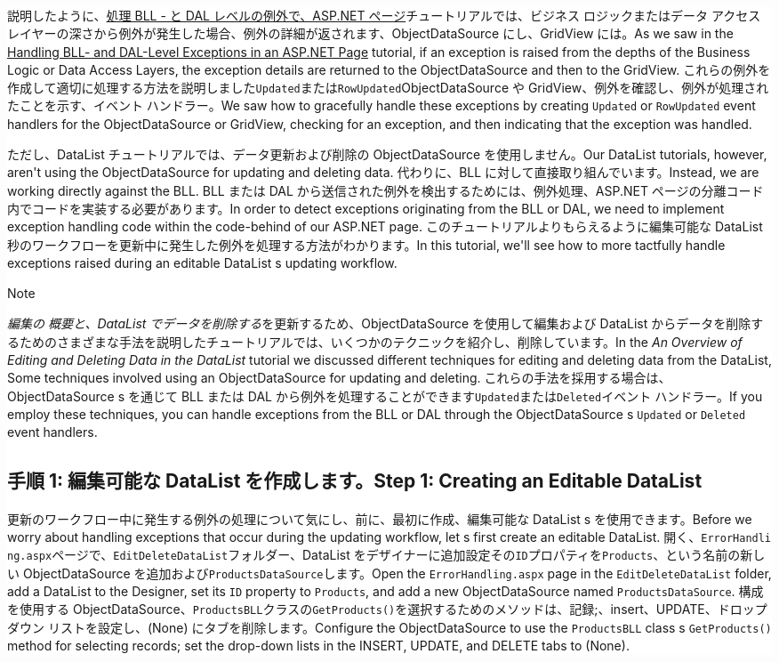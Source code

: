 <span data-ttu-id="184e9-112">説明したように、[処理 BLL - と DAL レベルの例外で、ASP.NET ページ](../editing-inserting-and-deleting-data/handling-bll-and-dal-level-exceptions-in-an-asp-net-page-cs.md)チュートリアルでは、ビジネス ロジックまたはデータ アクセス レイヤーの深さから例外が発生した場合、例外の詳細が返されます、ObjectDataSource にし、GridView には。</span><span class="sxs-lookup"><span data-stu-id="184e9-112">As we saw in the [Handling BLL- and DAL-Level Exceptions in an ASP.NET Page](../editing-inserting-and-deleting-data/handling-bll-and-dal-level-exceptions-in-an-asp-net-page-cs.md) tutorial, if an exception is raised from the depths of the Business Logic or Data Access Layers, the exception details are returned to the ObjectDataSource and then to the GridView.</span></span> <span data-ttu-id="184e9-113">これらの例外を作成して適切に処理する方法を説明しました`Updated`または`RowUpdated`ObjectDataSource や GridView、例外を確認し、例外が処理されたことを示す、イベント ハンドラー。</span><span class="sxs-lookup"><span data-stu-id="184e9-113">We saw how to gracefully handle these exceptions by creating `Updated` or `RowUpdated` event handlers for the ObjectDataSource or GridView, checking for an exception, and then indicating that the exception was handled.</span></span>

<span data-ttu-id="184e9-114">ただし、DataList チュートリアルでは、データ更新および削除の ObjectDataSource を使用しません。</span><span class="sxs-lookup"><span data-stu-id="184e9-114">Our DataList tutorials, however, aren't using the ObjectDataSource for updating and deleting data.</span></span> <span data-ttu-id="184e9-115">代わりに、BLL に対して直接取り組んでいます。</span><span class="sxs-lookup"><span data-stu-id="184e9-115">Instead, we are working directly against the BLL.</span></span> <span data-ttu-id="184e9-116">BLL または DAL から送信された例外を検出するためには、例外処理、ASP.NET ページの分離コード内でコードを実装する必要があります。</span><span class="sxs-lookup"><span data-stu-id="184e9-116">In order to detect exceptions originating from the BLL or DAL, we need to implement exception handling code within the code-behind of our ASP.NET page.</span></span> <span data-ttu-id="184e9-117">このチュートリアルよりもらえるように編集可能な DataList 秒のワークフローを更新中に発生した例外を処理する方法がわかります。</span><span class="sxs-lookup"><span data-stu-id="184e9-117">In this tutorial, we'll see how to more tactfully handle exceptions raised during an editable DataList s updating workflow.</span></span>

> [!NOTE]
> <span data-ttu-id="184e9-118">*編集の 概要と、DataList でデータを削除する*を更新するため、ObjectDataSource を使用して編集および DataList からデータを削除するためのさまざまな手法を説明したチュートリアルでは、いくつかのテクニックを紹介し、削除しています。</span><span class="sxs-lookup"><span data-stu-id="184e9-118">In the *An Overview of Editing and Deleting Data in the DataList* tutorial we discussed different techniques for editing and deleting data from the DataList, Some techniques involved using an ObjectDataSource for updating and deleting.</span></span> <span data-ttu-id="184e9-119">これらの手法を採用する場合は、ObjectDataSource s を通じて BLL または DAL から例外を処理することができます`Updated`または`Deleted`イベント ハンドラー。</span><span class="sxs-lookup"><span data-stu-id="184e9-119">If you employ these techniques, you can handle exceptions from the BLL or DAL through the ObjectDataSource s `Updated` or `Deleted` event handlers.</span></span>


## <a name="step-1-creating-an-editable-datalist"></a><span data-ttu-id="184e9-120">手順 1: 編集可能な DataList を作成します。</span><span class="sxs-lookup"><span data-stu-id="184e9-120">Step 1: Creating an Editable DataList</span></span>

<span data-ttu-id="184e9-121">更新のワークフロー中に発生する例外の処理について気にし、前に、最初に作成、編集可能な DataList s を使用できます。</span><span class="sxs-lookup"><span data-stu-id="184e9-121">Before we worry about handling exceptions that occur during the updating workflow, let s first create an editable DataList.</span></span> <span data-ttu-id="184e9-122">開く、`ErrorHandling.aspx`ページで、`EditDeleteDataList`フォルダー、DataList をデザイナーに追加設定その`ID`プロパティを`Products`、という名前の新しい ObjectDataSource を追加および`ProductsDataSource`します。</span><span class="sxs-lookup"><span data-stu-id="184e9-122">Open the `ErrorHandling.aspx` page in the `EditDeleteDataList` folder, add a DataList to the Designer, set its `ID` property to `Products`, and add a new ObjectDataSource named `ProductsDataSource`.</span></span> <span data-ttu-id="184e9-123">構成を使用する ObjectDataSource、`ProductsBLL`クラスの`GetProducts()`を選択するためのメソッドは、記録;、insert、UPDATE、ドロップダウン リストを設定し、(None) にタブを削除します。</span><span class="sxs-lookup"><span data-stu-id="184e9-123">Configure the ObjectDataSource to use the `ProductsBLL` class s `GetProducts()` method for selecting records; set the drop-down lists in the INSERT, UPDATE, and DELETE tabs to (None).</span></span>
